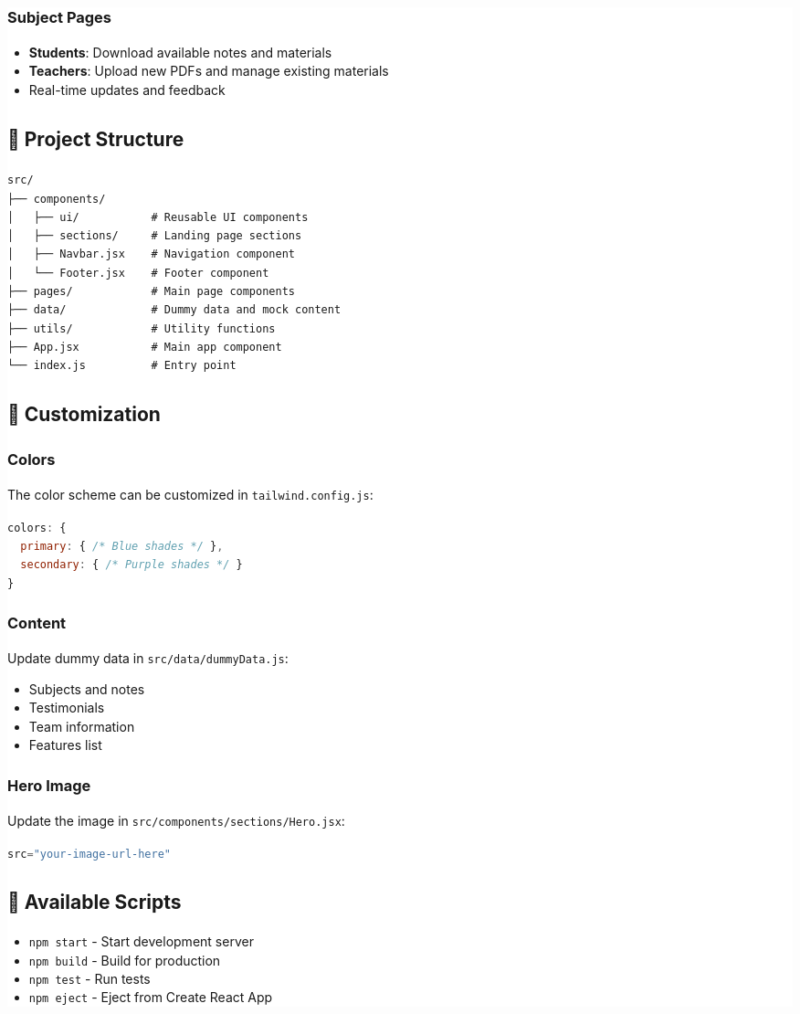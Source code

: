 ### Subject Pages
- **Students**: Download available notes and materials
- **Teachers**: Upload new PDFs and manage existing materials
- Real-time updates and feedback

## 📁 Project Structure

```
src/
├── components/
│   ├── ui/           # Reusable UI components
│   ├── sections/     # Landing page sections
│   ├── Navbar.jsx    # Navigation component
│   └── Footer.jsx    # Footer component
├── pages/            # Main page components
├── data/             # Dummy data and mock content
├── utils/            # Utility functions
├── App.jsx           # Main app component
└── index.js          # Entry point
```

## 🎨 Customization

### Colors
The color scheme can be customized in `tailwind.config.js`:
```javascript
colors: {
  primary: { /* Blue shades */ },
  secondary: { /* Purple shades */ }
}
```

### Content
Update dummy data in `src/data/dummyData.js`:
- Subjects and notes
- Testimonials
- Team information
- Features list

### Hero Image
Update the image in `src/components/sections/Hero.jsx`:
```javascript
src="your-image-url-here"
```

## 🔧 Available Scripts

- `npm start` - Start development server
- `npm build` - Build for production
- `npm test` - Run tests
- `npm eject` - Eject from Create React App
